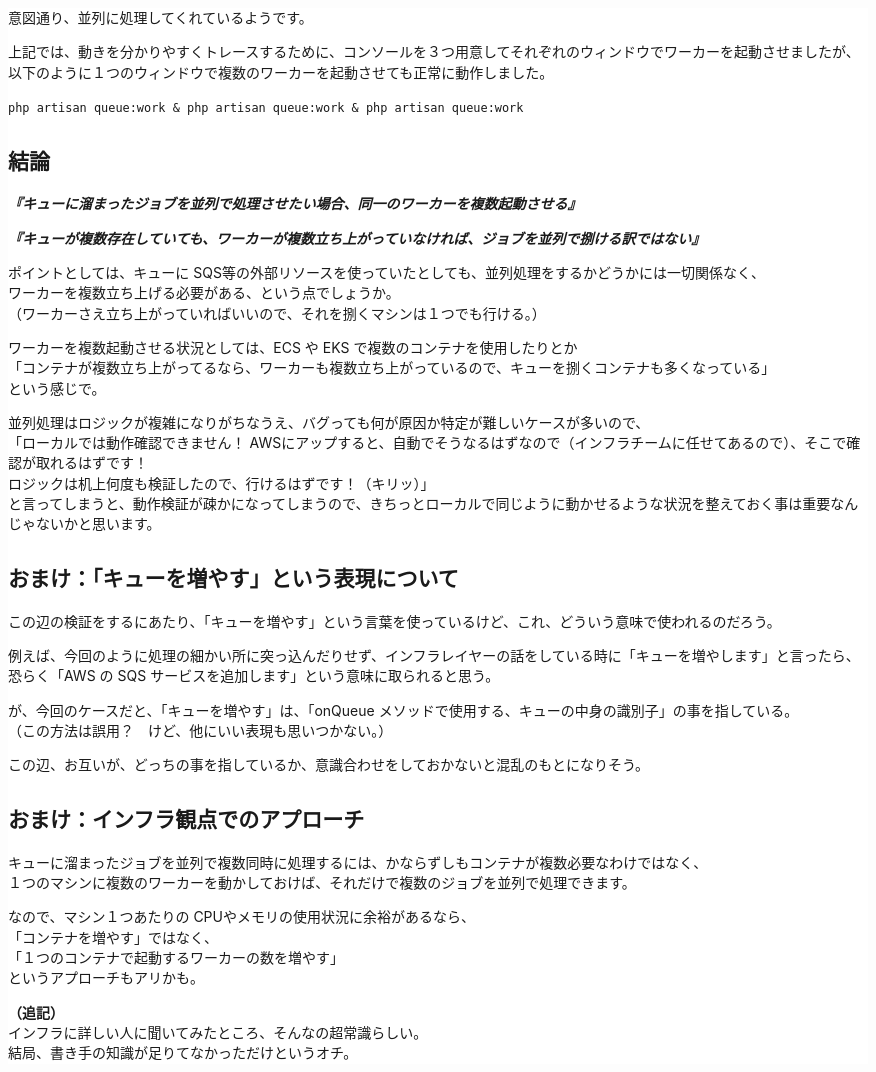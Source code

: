 意図通り、並列に処理してくれているようです。  

上記では、動きを分かりやすくトレースするために、コンソールを３つ用意してそれぞれのウィンドウでワーカーを起動させましたが、  
以下のように１つのウィンドウで複数のワーカーを起動させても正常に動作しました。  

```
php artisan queue:work & php artisan queue:work & php artisan queue:work
```

## 結論

***『キューに溜まったジョブを並列で処理させたい場合、同一のワーカーを複数起動させる』***  

***『キューが複数存在していても、ワーカーが複数立ち上がっていなければ、ジョブを並列で捌ける訳ではない』***  

ポイントとしては、キューに SQS等の外部リソースを使っていたとしても、並列処理をするかどうかには一切関係なく、  
ワーカーを複数立ち上げる必要がある、という点でしょうか。  
（ワーカーさえ立ち上がっていればいいので、それを捌くマシンは１つでも行ける。）  

ワーカーを複数起動させる状況としては、ECS や EKS で複数のコンテナを使用したりとか  
「コンテナが複数立ち上がってるなら、ワーカーも複数立ち上がっているので、キューを捌くコンテナも多くなっている」  
という感じで。  

並列処理はロジックが複雑になりがちなうえ、バグっても何が原因か特定が難しいケースが多いので、  
「ローカルでは動作確認できません！ AWSにアップすると、自動でそうなるはずなので（インフラチームに任せてあるので）、そこで確認が取れるはずです！  
ロジックは机上何度も検証したので、行けるはずです！（キリッ）」  
と言ってしまうと、動作検証が疎かになってしまうので、きちっとローカルで同じように動かせるような状況を整えておく事は重要なんじゃないかと思います。  


## おまけ：「キューを増やす」という表現について
この辺の検証をするにあたり、「キューを増やす」という言葉を使っているけど、これ、どういう意味で使われるのだろう。  

例えば、今回のように処理の細かい所に突っ込んだりせず、インフラレイヤーの話をしている時に「キューを増やします」と言ったら、  
恐らく「AWS の SQS サービスを追加します」という意味に取られると思う。  

が、今回のケースだと、「キューを増やす」は、「onQueue メソッドで使用する、キューの中身の識別子」の事を指している。  
（この方法は誤用？　けど、他にいい表現も思いつかない。）

この辺、お互いが、どっちの事を指しているか、意識合わせをしておかないと混乱のもとになりそう。  


## おまけ：インフラ観点でのアプローチ
キューに溜まったジョブを並列で複数同時に処理するには、かならずしもコンテナが複数必要なわけではなく、  
１つのマシンに複数のワーカーを動かしておけば、それだけで複数のジョブを並列で処理できます。  

なので、マシン１つあたりの CPUやメモリの使用状況に余裕があるなら、  
「コンテナを増やす」ではなく、  
「１つのコンテナで起動するワーカーの数を増やす」  
というアプローチもアリかも。  

**（追記）**  
インフラに詳しい人に聞いてみたところ、そんなの超常識らしい。  
結局、書き手の知識が足りてなかっただけというオチ。  


